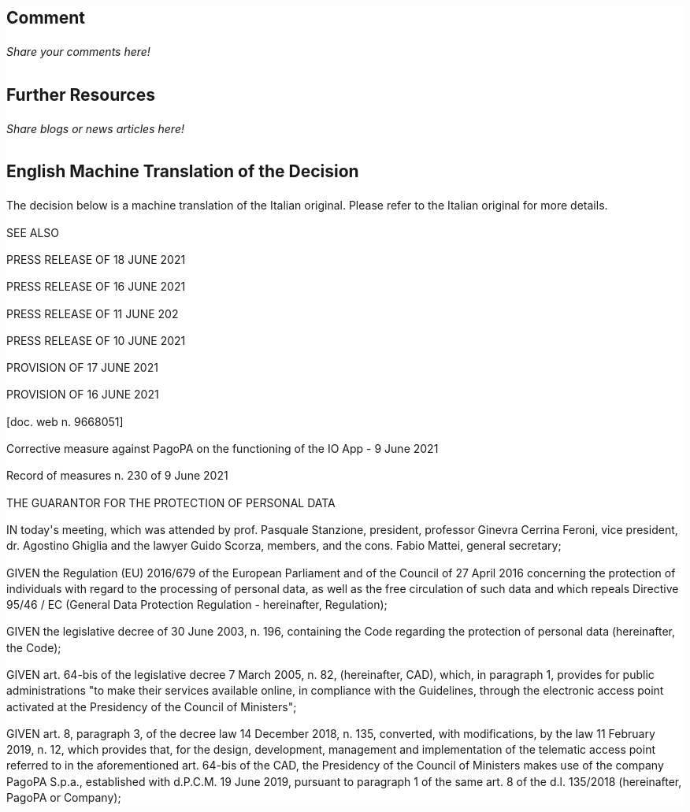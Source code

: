 ## Comment

_Share your comments here!_

## Further Resources

_Share blogs or news articles here!_

## English Machine Translation of the Decision

The decision below is a machine translation of the Italian original. Please refer to the Italian original for more details.

SEE ALSO

PRESS RELEASE OF 18 JUNE 2021

PRESS RELEASE OF 16 JUNE 2021

PRESS RELEASE OF 11 JUNE 202

PRESS RELEASE OF 10 JUNE 2021

PROVISION OF 17 JUNE 2021

PROVISION OF 16 JUNE 2021

\[doc. web n. 9668051\]

Corrective measure against PagoPA on the functioning of the IO App - 9 June 2021

Record of measures
n. 230 of 9 June 2021

THE GUARANTOR FOR THE PROTECTION OF PERSONAL DATA

IN today's meeting, which was attended by prof. Pasquale Stanzione, president, professor Ginevra Cerrina Feroni, vice president, dr. Agostino Ghiglia and the lawyer Guido Scorza, members, and the cons. Fabio Mattei, general secretary;

GIVEN the Regulation (EU) 2016/679 of the European Parliament and of the Council of 27 April 2016 concerning the protection of individuals with regard to the processing of personal data, as well as the free circulation of such data and which repeals Directive 95/46 / EC (General Data Protection Regulation - hereinafter, Regulation);

GIVEN the legislative decree of 30 June 2003, n. 196, containing the Code regarding the protection of personal data (hereinafter, the Code);

GIVEN art. 64-bis of the legislative decree 7 March 2005, n. 82, (hereinafter, CAD), which, in paragraph 1, provides for public administrations "to make their services available online, in compliance with the Guidelines, through the electronic access point activated at the Presidency of the Council of Ministers";

GIVEN art. 8, paragraph 3, of the decree law 14 December 2018, n. 135, converted, with modifications, by the law 11 February 2019, n. 12, which provides that, for the design, development, management and implementation of the telematic access point referred to in the aforementioned art. 64-bis of the CAD, the Presidency of the Council of Ministers makes use of the company PagoPA S.p.a., established with d.P.C.M. 19 June 2019, pursuant to paragraph 1 of the same art. 8 of the d.l. 135/2018 (hereinafter, PagoPA or Company);
